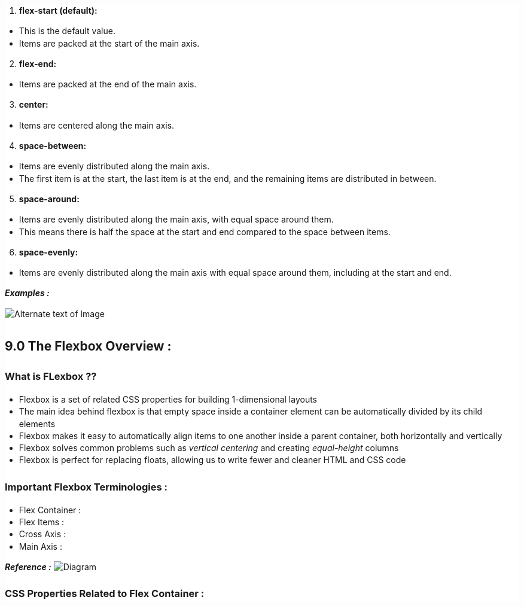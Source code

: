1. **flex-start (default):**

- This is the default value.
- Items are packed at the start of the main axis.

2. **flex-end:**

- Items are packed at the end of the main axis.

3. **center:**

- Items are centered along the main axis.

4. **space-between:**

- Items are evenly distributed along the main axis.
- The first item is at the start, the last item is at the end, and the remaining items are distributed in between.

5. **space-around:**

- Items are evenly distributed along the main axis, with equal space around them.
- This means there is half the space at the start and end compared to the space between items.

6. **space-evenly:**

- Items are evenly distributed along the main axis with equal space around them, including at the start and end.

**_Examples :_**

![Alternate text of Image](https://css-tricks.com/wp-content/uploads/2018/10/justify-content.svg)

## 9.0 The Flexbox Overview :

### What is FLexbox ??

- Flexbox is a set of related CSS properties for building 1-dimensional layouts
- The main idea behind flexbox is that empty space inside a container element can be automatically divided by its child elements
- Flexbox makes it easy to automatically align items to one another inside a parent container, both horizontally and vertically
- Flexbox solves common problems such as _vertical centering_ and creating _equal-height_ columns
- Flexbox is perfect for replacing floats, allowing us to write fewer and cleaner HTML and CSS code

### Important Flexbox Terminologies :

- Flex Container :
- Flex Items :
- Cross Axis :
- Main Axis :

**_Reference :_**
![Diagram](https://lh5.googleusercontent.com/vz6uey5WXlH3TOp46P4Q0jOE8ZPZphyJkn32br3b_JVRDvDObKNlAJXYeHoD8Gn1_V4D9_Kd5mSzLFPKEnkPb6a87Xsr9CvkLt-I6_qR6BL0QDp3RGrvWe0DFOIyKrNvZLaZmRoI)

### CSS Properties Related to Flex Container :
